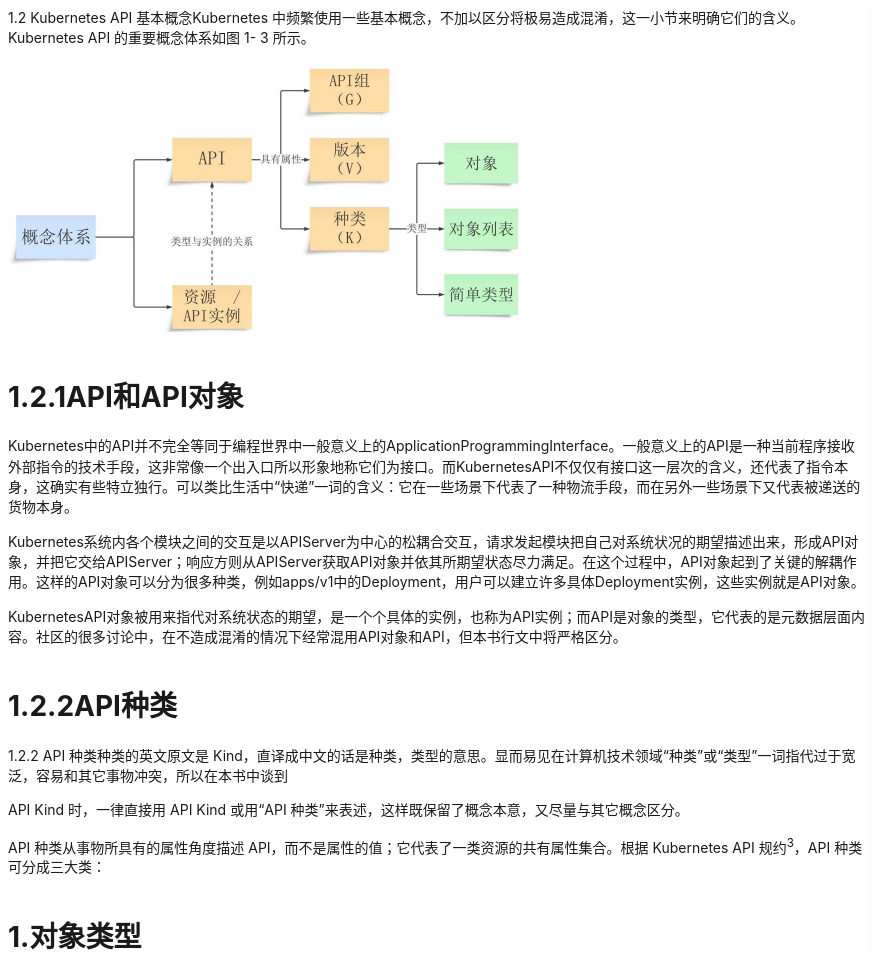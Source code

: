 1.2 Kubernetes API 基本概念Kubernetes 中频繁使用一些基本概念，不加以区分将极易造成混淆，这一小节来明确它们的含义。Kubernetes API 的重要概念体系如图 1- 3 所示。

<img src="image/30ec01ac6878e3158af3a6c199689e0fff955a1cd09966c2c27313b268a1dcb9.jpg" style="zoom:50%;" /> 

# 1.2.1API和API对象

Kubernetes中的API并不完全等同于编程世界中一般意义上的ApplicationProgrammingInterface。一般意义上的API是一种当前程序接收外部指令的技术手段，这非常像一个出入口所以形象地称它们为接口。而KubernetesAPI不仅仅有接口这一层次的含义，还代表了指令本身，这确实有些特立独行。可以类比生活中“快递”一词的含义：它在一些场景下代表了一种物流手段，而在另外一些场景下又代表被递送的货物本身。

Kubernetes系统内各个模块之间的交互是以APIServer为中心的松耦合交互，请求发起模块把自己对系统状况的期望描述出来，形成API对象，并把它交给APIServer；响应方则从APIServer获取API对象并依其所期望状态尽力满足。在这个过程中，API对象起到了关键的解耦作用。这样的API对象可以分为很多种类，例如apps/v1中的Deployment，用户可以建立许多具体Deployment实例，这些实例就是API对象。

KubernetesAPI对象被用来指代对系统状态的期望，是一个个具体的实例，也称为API实例；而API是对象的类型，它代表的是元数据层面内容。社区的很多讨论中，在不造成混淆的情况下经常混用API对象和API，但本书行文中将严格区分。

# 1.2.2API种类

1.2.2 API 种类种类的英文原文是 Kind，直译成中文的话是种类，类型的意思。显而易见在计算机技术领域“种类”或“类型”一词指代过于宽泛，容易和其它事物冲突，所以在本书中谈到

API Kind 时，一律直接用 API Kind 或用“API 种类”来表述，这样既保留了概念本意，又尽量与其它概念区分。

API 种类从事物所具有的属性角度描述 API，而不是属性的值；它代表了一类资源的共有属性集合。根据 Kubernetes API 规约<sup>3</sup>，API 种类可分成三大类：

# 1.对象类型
